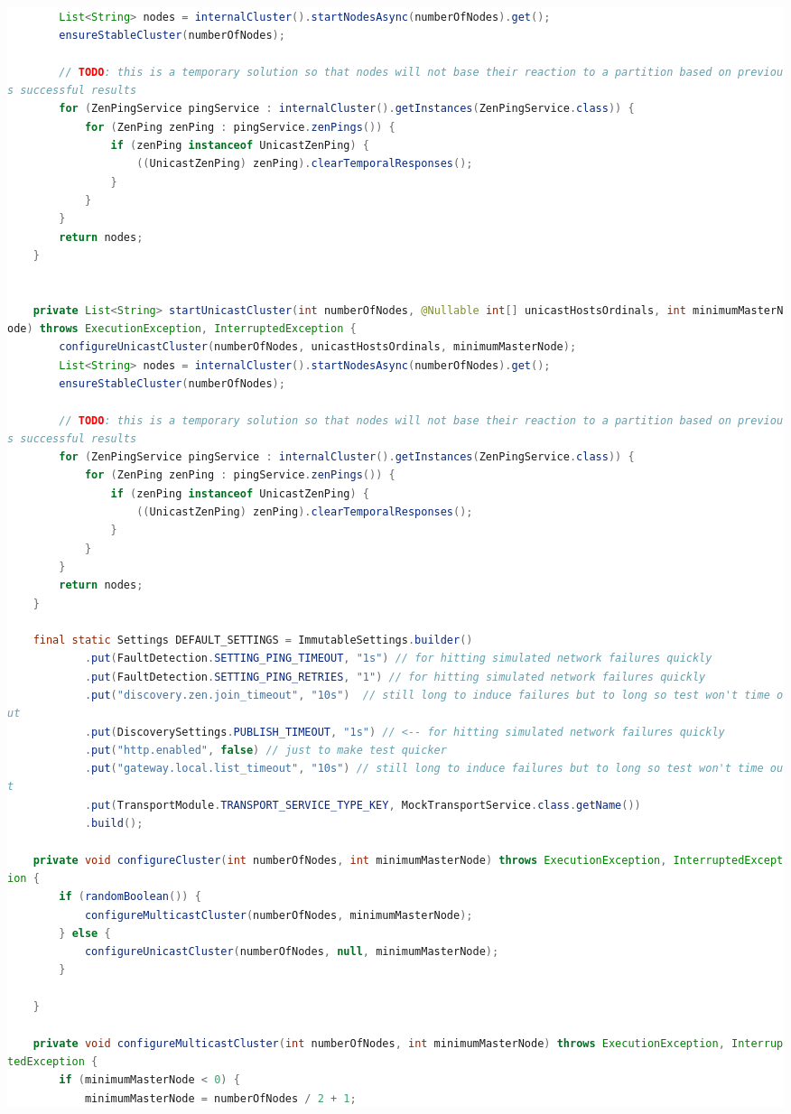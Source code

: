 ```java
        List<String> nodes = internalCluster().startNodesAsync(numberOfNodes).get();
        ensureStableCluster(numberOfNodes);

        // TODO: this is a temporary solution so that nodes will not base their reaction to a partition based on previous successful results
        for (ZenPingService pingService : internalCluster().getInstances(ZenPingService.class)) {
            for (ZenPing zenPing : pingService.zenPings()) {
                if (zenPing instanceof UnicastZenPing) {
                    ((UnicastZenPing) zenPing).clearTemporalResponses();
                }
            }
        }
        return nodes;
    }


    private List<String> startUnicastCluster(int numberOfNodes, @Nullable int[] unicastHostsOrdinals, int minimumMasterNode) throws ExecutionException, InterruptedException {
        configureUnicastCluster(numberOfNodes, unicastHostsOrdinals, minimumMasterNode);
        List<String> nodes = internalCluster().startNodesAsync(numberOfNodes).get();
        ensureStableCluster(numberOfNodes);

        // TODO: this is a temporary solution so that nodes will not base their reaction to a partition based on previous successful results
        for (ZenPingService pingService : internalCluster().getInstances(ZenPingService.class)) {
            for (ZenPing zenPing : pingService.zenPings()) {
                if (zenPing instanceof UnicastZenPing) {
                    ((UnicastZenPing) zenPing).clearTemporalResponses();
                }
            }
        }
        return nodes;
    }

    final static Settings DEFAULT_SETTINGS = ImmutableSettings.builder()
            .put(FaultDetection.SETTING_PING_TIMEOUT, "1s") // for hitting simulated network failures quickly
            .put(FaultDetection.SETTING_PING_RETRIES, "1") // for hitting simulated network failures quickly
            .put("discovery.zen.join_timeout", "10s")  // still long to induce failures but to long so test won't time out
            .put(DiscoverySettings.PUBLISH_TIMEOUT, "1s") // <-- for hitting simulated network failures quickly
            .put("http.enabled", false) // just to make test quicker
            .put("gateway.local.list_timeout", "10s") // still long to induce failures but to long so test won't time out
            .put(TransportModule.TRANSPORT_SERVICE_TYPE_KEY, MockTransportService.class.getName())
            .build();

    private void configureCluster(int numberOfNodes, int minimumMasterNode) throws ExecutionException, InterruptedException {
        if (randomBoolean()) {
            configureMulticastCluster(numberOfNodes, minimumMasterNode);
        } else {
            configureUnicastCluster(numberOfNodes, null, minimumMasterNode);
        }

    }

    private void configureMulticastCluster(int numberOfNodes, int minimumMasterNode) throws ExecutionException, InterruptedException {
        if (minimumMasterNode < 0) {
            minimumMasterNode = numberOfNodes / 2 + 1;
```